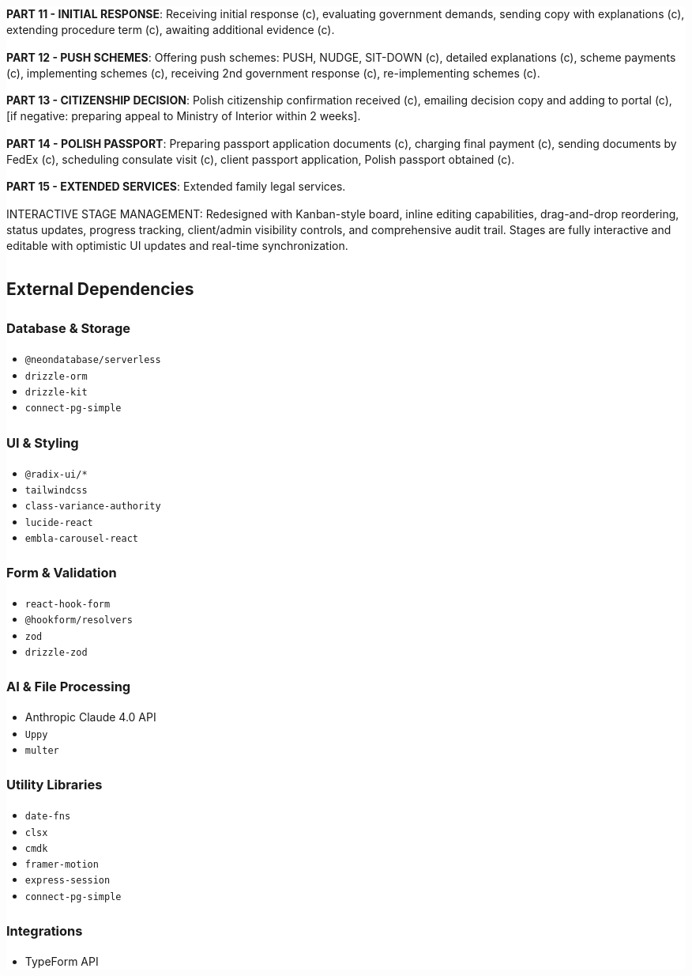 **PART 11 - INITIAL RESPONSE**: Receiving initial response (c), evaluating government demands, sending copy with explanations (c), extending procedure term (c), awaiting additional evidence (c).

**PART 12 - PUSH SCHEMES**: Offering push schemes: PUSH, NUDGE, SIT-DOWN (c), detailed explanations (c), scheme payments (c), implementing schemes (c), receiving 2nd government response (c), re-implementing schemes (c).

**PART 13 - CITIZENSHIP DECISION**: Polish citizenship confirmation received (c), emailing decision copy and adding to portal (c), [if negative: preparing appeal to Ministry of Interior within 2 weeks].

**PART 14 - POLISH PASSPORT**: Preparing passport application documents (c), charging final payment (c), sending documents by FedEx (c), scheduling consulate visit (c), client passport application, Polish passport obtained (c).

**PART 15 - EXTENDED SERVICES**: Extended family legal services.

INTERACTIVE STAGE MANAGEMENT: Redesigned with Kanban-style board, inline editing capabilities, drag-and-drop reordering, status updates, progress tracking, client/admin visibility controls, and comprehensive audit trail. Stages are fully interactive and editable with optimistic UI updates and real-time synchronization.

## External Dependencies

### Database & Storage
- `@neondatabase/serverless`
- `drizzle-orm`
- `drizzle-kit`
- `connect-pg-simple`

### UI & Styling
- `@radix-ui/*`
- `tailwindcss`
- `class-variance-authority`
- `lucide-react`
- `embla-carousel-react`

### Form & Validation
- `react-hook-form`
- `@hookform/resolvers`
- `zod`
- `drizzle-zod`

### AI & File Processing
- Anthropic Claude 4.0 API
- `Uppy`
- `multer`

### Utility Libraries
- `date-fns`
- `clsx`
- `cmdk`
- `framer-motion`
- `express-session`
- `connect-pg-simple`

### Integrations
- TypeForm API